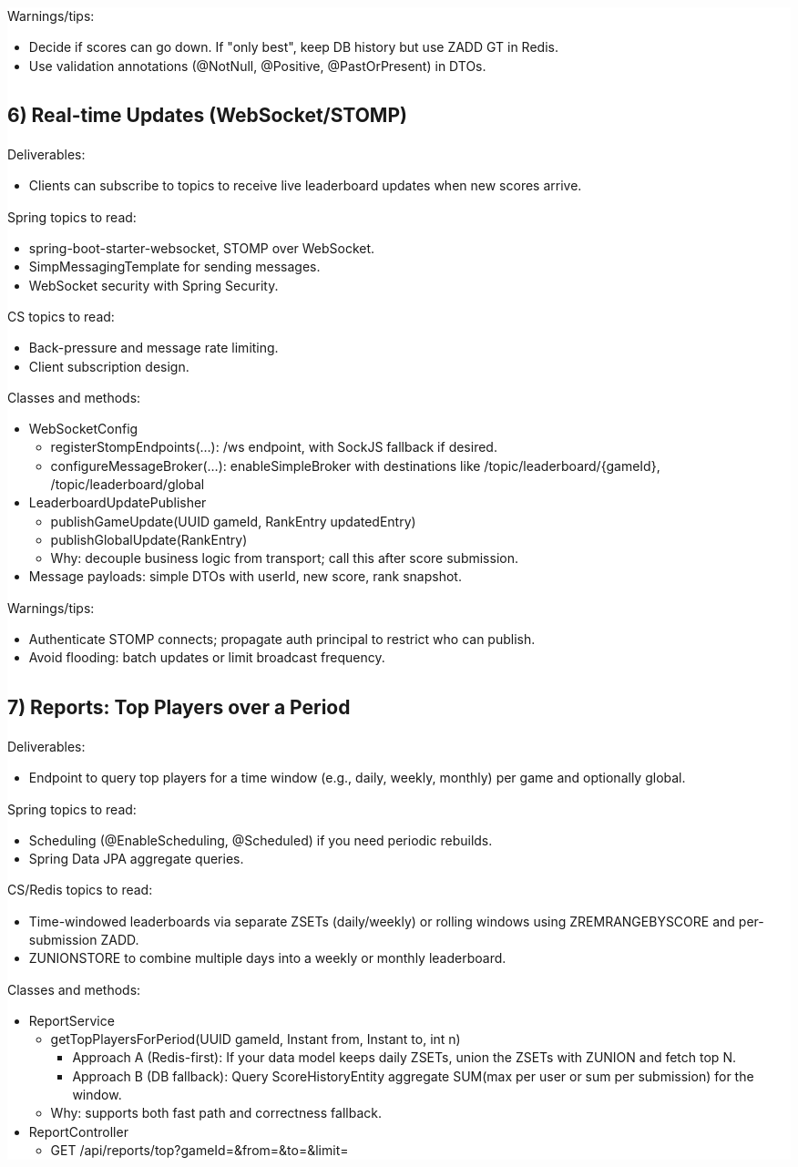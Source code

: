 Warnings/tips:
- Decide if scores can go down. If "only best", keep DB history but use ZADD GT in Redis.
- Use validation annotations (@NotNull, @Positive, @PastOrPresent) in DTOs.


## 6) Real-time Updates (WebSocket/STOMP)

Deliverables:
- Clients can subscribe to topics to receive live leaderboard updates when new scores arrive.

Spring topics to read:
- spring-boot-starter-websocket, STOMP over WebSocket.
- SimpMessagingTemplate for sending messages.
- WebSocket security with Spring Security.

CS topics to read:
- Back-pressure and message rate limiting.
- Client subscription design.

Classes and methods:
- WebSocketConfig
  - registerStompEndpoints(…): /ws endpoint, with SockJS fallback if desired.
  - configureMessageBroker(…): enableSimpleBroker with destinations like /topic/leaderboard/{gameId}, /topic/leaderboard/global
- LeaderboardUpdatePublisher
  - publishGameUpdate(UUID gameId, RankEntry updatedEntry)
  - publishGlobalUpdate(RankEntry)
  - Why: decouple business logic from transport; call this after score submission.
- Message payloads: simple DTOs with userId, new score, rank snapshot.

Warnings/tips:
- Authenticate STOMP connects; propagate auth principal to restrict who can publish.
- Avoid flooding: batch updates or limit broadcast frequency.


## 7) Reports: Top Players over a Period

Deliverables:
- Endpoint to query top players for a time window (e.g., daily, weekly, monthly) per game and optionally global.

Spring topics to read:
- Scheduling (@EnableScheduling, @Scheduled) if you need periodic rebuilds.
- Spring Data JPA aggregate queries.

CS/Redis topics to read:
- Time-windowed leaderboards via separate ZSETs (daily/weekly) or rolling windows using ZREMRANGEBYSCORE and per-submission ZADD.
- ZUNIONSTORE to combine multiple days into a weekly or monthly leaderboard.

Classes and methods:
- ReportService
  - getTopPlayersForPeriod(UUID gameId, Instant from, Instant to, int n)
    - Approach A (Redis-first): If your data model keeps daily ZSETs, union the ZSETs with ZUNION and fetch top N.
    - Approach B (DB fallback): Query ScoreHistoryEntity aggregate SUM(max per user or sum per submission) for the window.
  - Why: supports both fast path and correctness fallback.
- ReportController
  - GET /api/reports/top?gameId=&from=&to=&limit=
